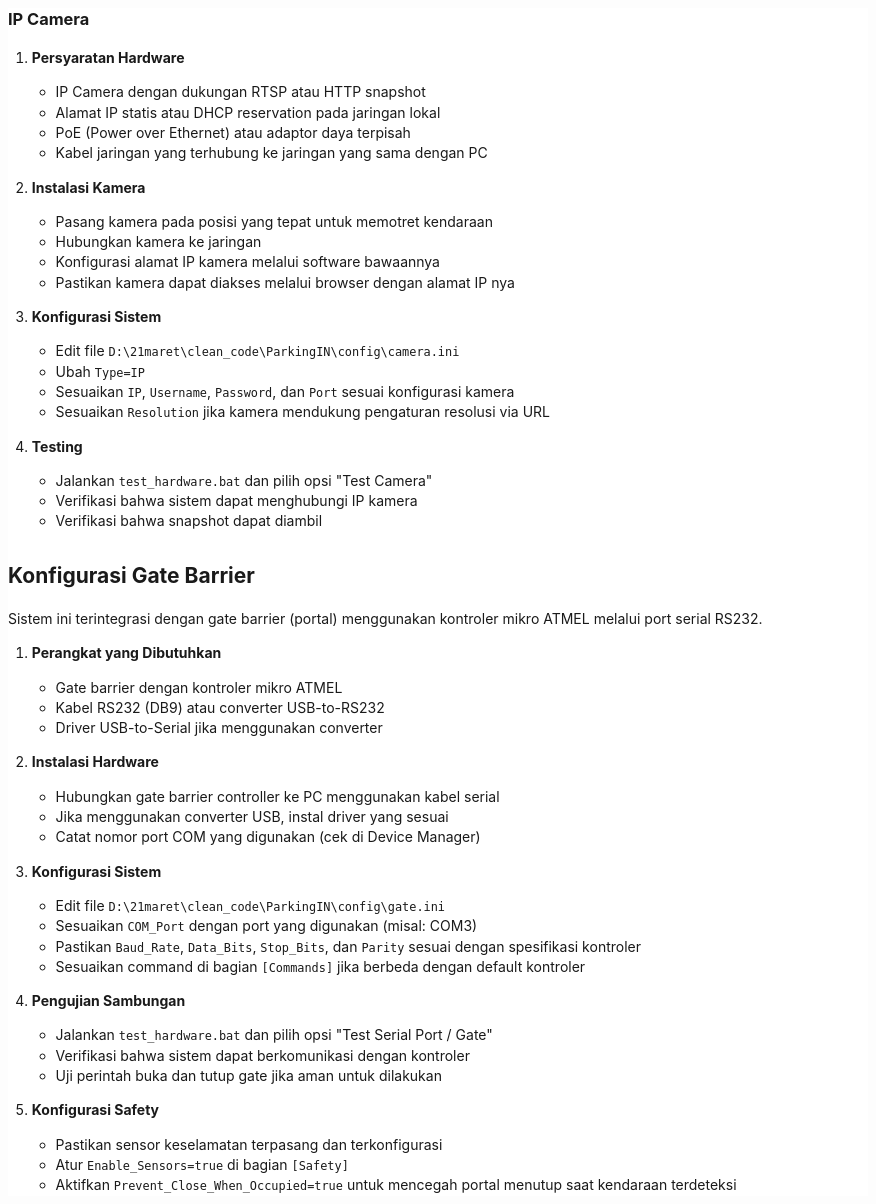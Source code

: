 ### IP Camera

1. **Persyaratan Hardware**
   - IP Camera dengan dukungan RTSP atau HTTP snapshot
   - Alamat IP statis atau DHCP reservation pada jaringan lokal
   - PoE (Power over Ethernet) atau adaptor daya terpisah
   - Kabel jaringan yang terhubung ke jaringan yang sama dengan PC

2. **Instalasi Kamera**
   - Pasang kamera pada posisi yang tepat untuk memotret kendaraan
   - Hubungkan kamera ke jaringan 
   - Konfigurasi alamat IP kamera melalui software bawaannya
   - Pastikan kamera dapat diakses melalui browser dengan alamat IP nya

3. **Konfigurasi Sistem**
   - Edit file `D:\21maret\clean_code\ParkingIN\config\camera.ini`
   - Ubah `Type=IP`
   - Sesuaikan `IP`, `Username`, `Password`, dan `Port` sesuai konfigurasi kamera
   - Sesuaikan `Resolution` jika kamera mendukung pengaturan resolusi via URL

4. **Testing**
   - Jalankan `test_hardware.bat` dan pilih opsi "Test Camera"
   - Verifikasi bahwa sistem dapat menghubungi IP kamera
   - Verifikasi bahwa snapshot dapat diambil

## Konfigurasi Gate Barrier

Sistem ini terintegrasi dengan gate barrier (portal) menggunakan kontroler mikro ATMEL melalui port serial RS232.

1. **Perangkat yang Dibutuhkan**
   - Gate barrier dengan kontroler mikro ATMEL
   - Kabel RS232 (DB9) atau converter USB-to-RS232
   - Driver USB-to-Serial jika menggunakan converter

2. **Instalasi Hardware**
   - Hubungkan gate barrier controller ke PC menggunakan kabel serial
   - Jika menggunakan converter USB, instal driver yang sesuai
   - Catat nomor port COM yang digunakan (cek di Device Manager)

3. **Konfigurasi Sistem**
   - Edit file `D:\21maret\clean_code\ParkingIN\config\gate.ini`
   - Sesuaikan `COM_Port` dengan port yang digunakan (misal: COM3)
   - Pastikan `Baud_Rate`, `Data_Bits`, `Stop_Bits`, dan `Parity` sesuai dengan spesifikasi kontroler
   - Sesuaikan command di bagian `[Commands]` jika berbeda dengan default kontroler

4. **Pengujian Sambungan**
   - Jalankan `test_hardware.bat` dan pilih opsi "Test Serial Port / Gate"
   - Verifikasi bahwa sistem dapat berkomunikasi dengan kontroler
   - Uji perintah buka dan tutup gate jika aman untuk dilakukan

5. **Konfigurasi Safety**
   - Pastikan sensor keselamatan terpasang dan terkonfigurasi
   - Atur `Enable_Sensors=true` di bagian `[Safety]`
   - Aktifkan `Prevent_Close_When_Occupied=true` untuk mencegah portal menutup saat kendaraan terdeteksi
